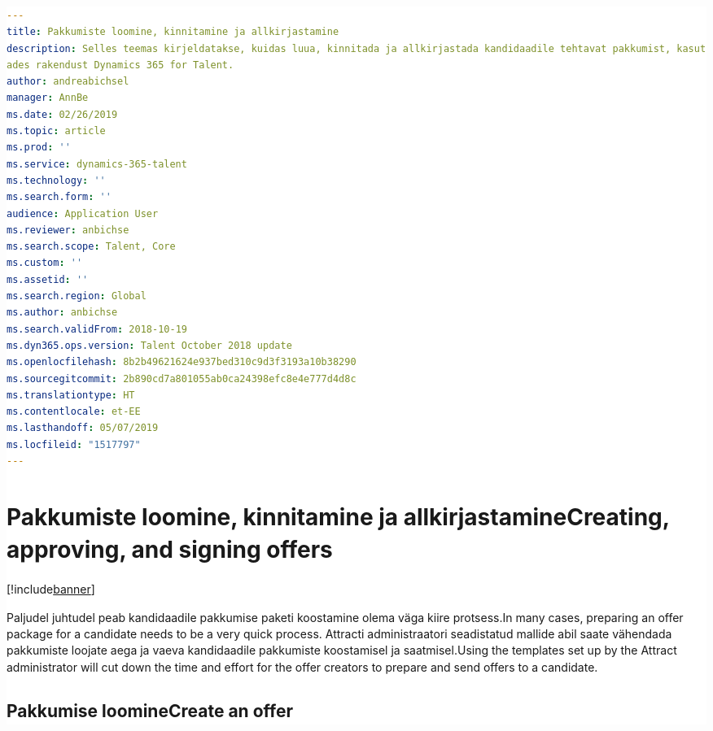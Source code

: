 ```yaml
---
title: Pakkumiste loomine, kinnitamine ja allkirjastamine
description: Selles teemas kirjeldatakse, kuidas luua, kinnitada ja allkirjastada kandidaadile tehtavat pakkumist, kasutades rakendust Dynamics 365 for Talent.
author: andreabichsel
manager: AnnBe
ms.date: 02/26/2019
ms.topic: article
ms.prod: ''
ms.service: dynamics-365-talent
ms.technology: ''
ms.search.form: ''
audience: Application User
ms.reviewer: anbichse
ms.search.scope: Talent, Core
ms.custom: ''
ms.assetid: ''
ms.search.region: Global
ms.author: anbichse
ms.search.validFrom: 2018-10-19
ms.dyn365.ops.version: Talent October 2018 update
ms.openlocfilehash: 8b2b49621624e937bed310c9d3f3193a10b38290
ms.sourcegitcommit: 2b890cd7a801055ab0ca24398efc8e4e777d4d8c
ms.translationtype: HT
ms.contentlocale: et-EE
ms.lasthandoff: 05/07/2019
ms.locfileid: "1517797"
---
```

# <a name="creating-approving-and-signing-offers"></a><span data-ttu-id="c7aa6-103">Pakkumiste loomine, kinnitamine ja allkirjastamine</span><span class="sxs-lookup"><span data-stu-id="c7aa6-103">Creating, approving, and signing offers</span></span>

[!include[banner](../includes/banner.md)]

<span data-ttu-id="c7aa6-104">Paljudel juhtudel peab kandidaadile pakkumise paketi koostamine olema väga kiire protsess.</span><span class="sxs-lookup"><span data-stu-id="c7aa6-104">In many cases, preparing an offer package for a candidate needs to be a very quick process.</span></span>
<span data-ttu-id="c7aa6-105">Attracti administraatori seadistatud mallide abil saate vähendada pakkumiste loojate aega ja vaeva kandidaadile pakkumiste koostamisel ja saatmisel.</span><span class="sxs-lookup"><span data-stu-id="c7aa6-105">Using the templates set up by the Attract administrator will cut down the time and effort for the offer creators to prepare and send offers to a candidate.</span></span>

## <a name="create-an-offer"></a><span data-ttu-id="c7aa6-106">Pakkumise loomine</span><span class="sxs-lookup"><span data-stu-id="c7aa6-106">Create an offer</span></span>
